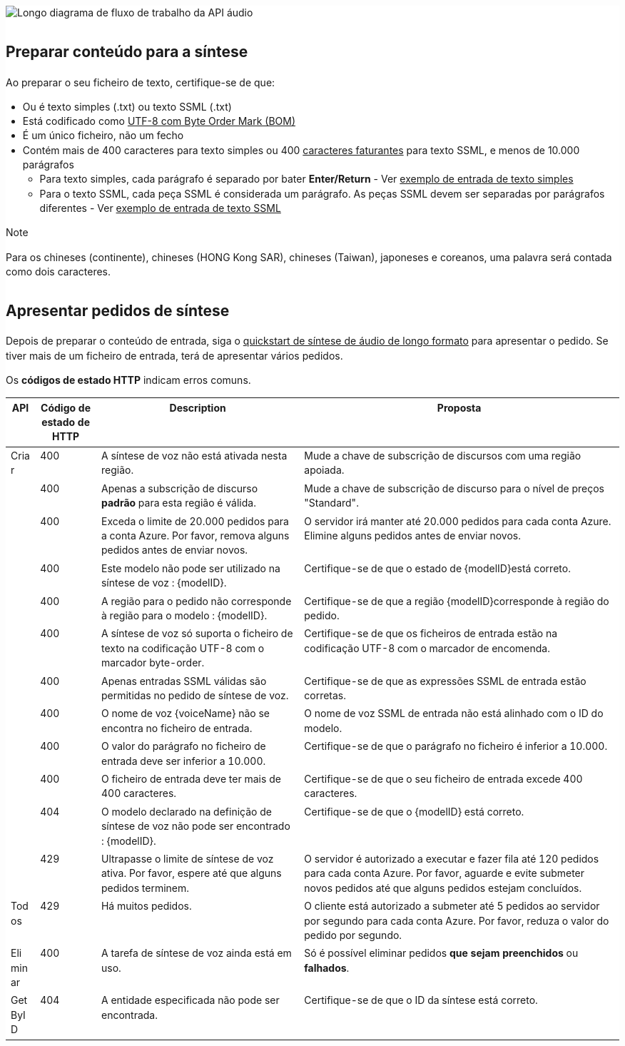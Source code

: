 ![Longo diagrama de fluxo de trabalho da API áudio](media/long-audio-api/long-audio-api-workflow.png)

## <a name="prepare-content-for-synthesis"></a>Preparar conteúdo para a síntese

Ao preparar o seu ficheiro de texto, certifique-se de que:

* Ou é texto simples (.txt) ou texto SSML (.txt)
* Está codificado como [UTF-8 com Byte Order Mark (BOM)](https://www.w3.org/International/questions/qa-utf8-bom.en#bom)
* É um único ficheiro, não um fecho
* Contém mais de 400 caracteres para texto simples ou 400 [caracteres faturantes](https://docs.microsoft.com/azure/cognitive-services/speech-service/text-to-speech#pricing-note) para texto SSML, e menos de 10.000 parágrafos
  * Para texto simples, cada parágrafo é separado por bater **Enter/Return** - Ver [exemplo de entrada de texto simples](https://github.com/Azure-Samples/Cognitive-Speech-TTS/blob/master/CustomVoice-API-Samples/Java/en-US.txt)
  * Para o texto SSML, cada peça SSML é considerada um parágrafo. As peças SSML devem ser separadas por parágrafos diferentes - Ver [exemplo de entrada de texto SSML](https://github.com/Azure-Samples/Cognitive-Speech-TTS/blob/master/CustomVoice-API-Samples/Java/SSMLTextInputSample.txt)
> [!NOTE]
> Para os chineses (continente), chineses (HONG Kong SAR), chineses (Taiwan), japoneses e coreanos, uma palavra será contada como dois caracteres. 

## <a name="submit-synthesis-requests"></a>Apresentar pedidos de síntese

Depois de preparar o conteúdo de entrada, siga o [quickstart de síntese de áudio de longo formato](https://aka.ms/long-audio-python) para apresentar o pedido. Se tiver mais de um ficheiro de entrada, terá de apresentar vários pedidos. 

Os **códigos de estado HTTP** indicam erros comuns.

| API | Código de estado de HTTP | Description | Proposta |
|-----|------------------|-------------|----------|
| Criar | 400 | A síntese de voz não está ativada nesta região. | Mude a chave de subscrição de discursos com uma região apoiada. |
|        | 400 | Apenas a subscrição de discurso **padrão** para esta região é válida. | Mude a chave de subscrição de discurso para o nível de preços "Standard". |
|        | 400 | Exceda o limite de 20.000 pedidos para a conta Azure. Por favor, remova alguns pedidos antes de enviar novos. | O servidor irá manter até 20.000 pedidos para cada conta Azure. Elimine alguns pedidos antes de enviar novos. |
|        | 400 | Este modelo não pode ser utilizado na síntese de voz : {modelID}. | Certifique-se de que o estado de {modelID}está correto. |
|        | 400 | A região para o pedido não corresponde à região para o modelo : {modelID}. | Certifique-se de que a região {modelID}corresponde à região do pedido. |
|        | 400 | A síntese de voz só suporta o ficheiro de texto na codificação UTF-8 com o marcador byte-order. | Certifique-se de que os ficheiros de entrada estão na codificação UTF-8 com o marcador de encomenda. |
|        | 400 | Apenas entradas SSML válidas são permitidas no pedido de síntese de voz. | Certifique-se de que as expressões SSML de entrada estão corretas. |
|        | 400 | O nome de voz {voiceName} não se encontra no ficheiro de entrada. | O nome de voz SSML de entrada não está alinhado com o ID do modelo. |
|        | 400 | O valor do parágrafo no ficheiro de entrada deve ser inferior a 10.000. | Certifique-se de que o parágrafo no ficheiro é inferior a 10.000. |
|        | 400 | O ficheiro de entrada deve ter mais de 400 caracteres. | Certifique-se de que o seu ficheiro de entrada excede 400 caracteres. |
|        | 404 | O modelo declarado na definição de síntese de voz não pode ser encontrado : {modelID}. | Certifique-se de que o {modelID} está correto. |
|        | 429 | Ultrapasse o limite de síntese de voz ativa. Por favor, espere até que alguns pedidos terminem. | O servidor é autorizado a executar e fazer fila até 120 pedidos para cada conta Azure. Por favor, aguarde e evite submeter novos pedidos até que alguns pedidos estejam concluídos. |
| Todos       | 429 | Há muitos pedidos. | O cliente está autorizado a submeter até 5 pedidos ao servidor por segundo para cada conta Azure. Por favor, reduza o valor do pedido por segundo. |
| Eliminar    | 400 | A tarefa de síntese de voz ainda está em uso. | Só é possível eliminar pedidos **que sejam preenchidos** ou **falhados**. |
| GetByID   | 404 | A entidade especificada não pode ser encontrada. | Certifique-se de que o ID da síntese está correto. |
